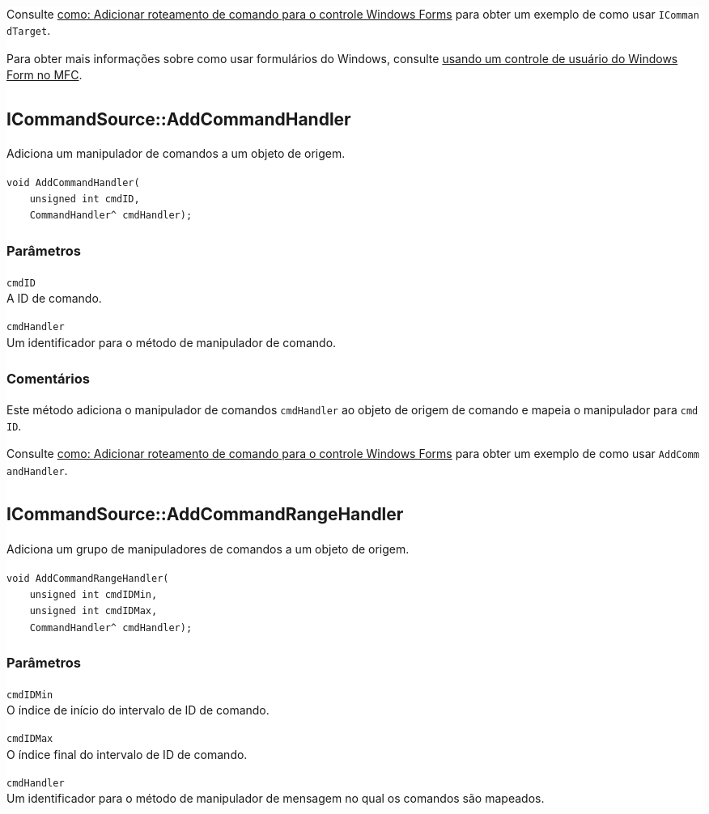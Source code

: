  Consulte [como: Adicionar roteamento de comando para o controle Windows Forms](../../dotnet/how-to-add-command-routing-to-the-windows-forms-control.md) para obter um exemplo de como usar `ICommandTarget`.  
  
 Para obter mais informações sobre como usar formulários do Windows, consulte [usando um controle de usuário do Windows Form no MFC](../../dotnet/using-a-windows-form-user-control-in-mfc.md).  
  
##  <a name="addcommandhandler"></a>ICommandSource::AddCommandHandler  
 Adiciona um manipulador de comandos a um objeto de origem.  
  
```  
void AddCommandHandler(
    unsigned int cmdID,  
    CommandHandler^ cmdHandler);
```  
  
### <a name="parameters"></a>Parâmetros  
 `cmdID`  
 A ID de comando.  
  
 `cmdHandler`  
 Um identificador para o método de manipulador de comando.  
  
### <a name="remarks"></a>Comentários  
 Este método adiciona o manipulador de comandos `cmdHandler` ao objeto de origem de comando e mapeia o manipulador para `cmdID`.  
  
 Consulte [como: Adicionar roteamento de comando para o controle Windows Forms](../../dotnet/how-to-add-command-routing-to-the-windows-forms-control.md) para obter um exemplo de como usar `AddCommandHandler`.  
  
##  <a name="addcommandrangehandler"></a>ICommandSource::AddCommandRangeHandler  
 Adiciona um grupo de manipuladores de comandos a um objeto de origem.  
  
```  
void AddCommandRangeHandler(
    unsigned int cmdIDMin,  
    unsigned int cmdIDMax,  
    CommandHandler^ cmdHandler);
```  
  
### <a name="parameters"></a>Parâmetros  
 `cmdIDMin`  
 O índice de início do intervalo de ID de comando.  
  
 `cmdIDMax`  
 O índice final do intervalo de ID de comando.  
  
 `cmdHandler`  
 Um identificador para o método de manipulador de mensagem no qual os comandos são mapeados.  
  